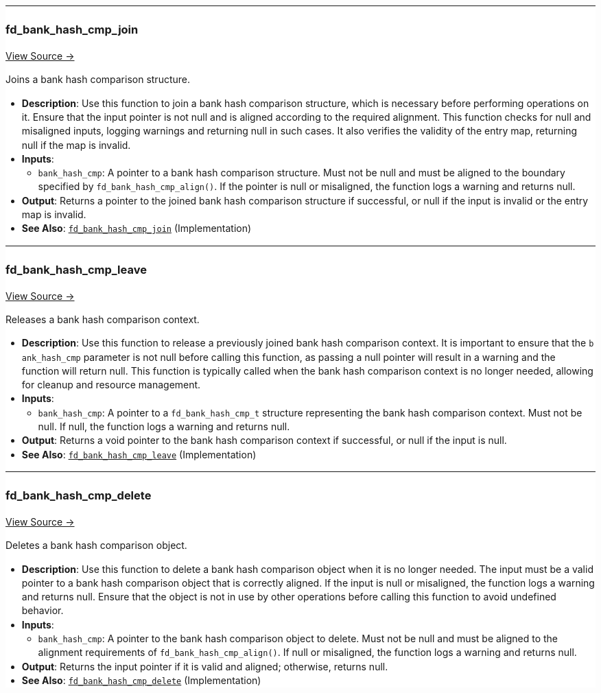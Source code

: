
---
### fd\_bank\_hash\_cmp\_join
[View Source →](<../../../../../src/flamenco/runtime/fd_bank_hash_cmp.h#L65>)

Joins a bank hash comparison structure.
- **Description**: Use this function to join a bank hash comparison structure, which is necessary before performing operations on it. Ensure that the input pointer is not null and is aligned according to the required alignment. This function checks for null and misaligned inputs, logging warnings and returning null in such cases. It also verifies the validity of the entry map, returning null if the map is invalid.
- **Inputs**:
    - `bank_hash_cmp`: A pointer to a bank hash comparison structure. Must not be null and must be aligned to the boundary specified by `fd_bank_hash_cmp_align()`. If the pointer is null or misaligned, the function logs a warning and returns null.
- **Output**: Returns a pointer to the joined bank hash comparison structure if successful, or null if the input is invalid or the entry map is invalid.
- **See Also**: [`fd_bank_hash_cmp_join`](<fd_bank_hash_cmp.c.md#fd_bank_hash_cmp_join>)  (Implementation)


---
### fd\_bank\_hash\_cmp\_leave
[View Source →](<../../../../../src/flamenco/runtime/fd_bank_hash_cmp.h#L68>)

Releases a bank hash comparison context.
- **Description**: Use this function to release a previously joined bank hash comparison context. It is important to ensure that the `bank_hash_cmp` parameter is not null before calling this function, as passing a null pointer will result in a warning and the function will return null. This function is typically called when the bank hash comparison context is no longer needed, allowing for cleanup and resource management.
- **Inputs**:
    - `bank_hash_cmp`: A pointer to a `fd_bank_hash_cmp_t` structure representing the bank hash comparison context. Must not be null. If null, the function logs a warning and returns null.
- **Output**: Returns a void pointer to the bank hash comparison context if successful, or null if the input is null.
- **See Also**: [`fd_bank_hash_cmp_leave`](<fd_bank_hash_cmp.c.md#fd_bank_hash_cmp_leave>)  (Implementation)


---
### fd\_bank\_hash\_cmp\_delete
[View Source →](<../../../../../src/flamenco/runtime/fd_bank_hash_cmp.h#L71>)

Deletes a bank hash comparison object.
- **Description**: Use this function to delete a bank hash comparison object when it is no longer needed. The input must be a valid pointer to a bank hash comparison object that is correctly aligned. If the input is null or misaligned, the function logs a warning and returns null. Ensure that the object is not in use by other operations before calling this function to avoid undefined behavior.
- **Inputs**:
    - `bank_hash_cmp`: A pointer to the bank hash comparison object to delete. Must not be null and must be aligned to the alignment requirements of `fd_bank_hash_cmp_align()`. If null or misaligned, the function logs a warning and returns null.
- **Output**: Returns the input pointer if it is valid and aligned; otherwise, returns null.
- **See Also**: [`fd_bank_hash_cmp_delete`](<fd_bank_hash_cmp.c.md#fd_bank_hash_cmp_delete>)  (Implementation)
